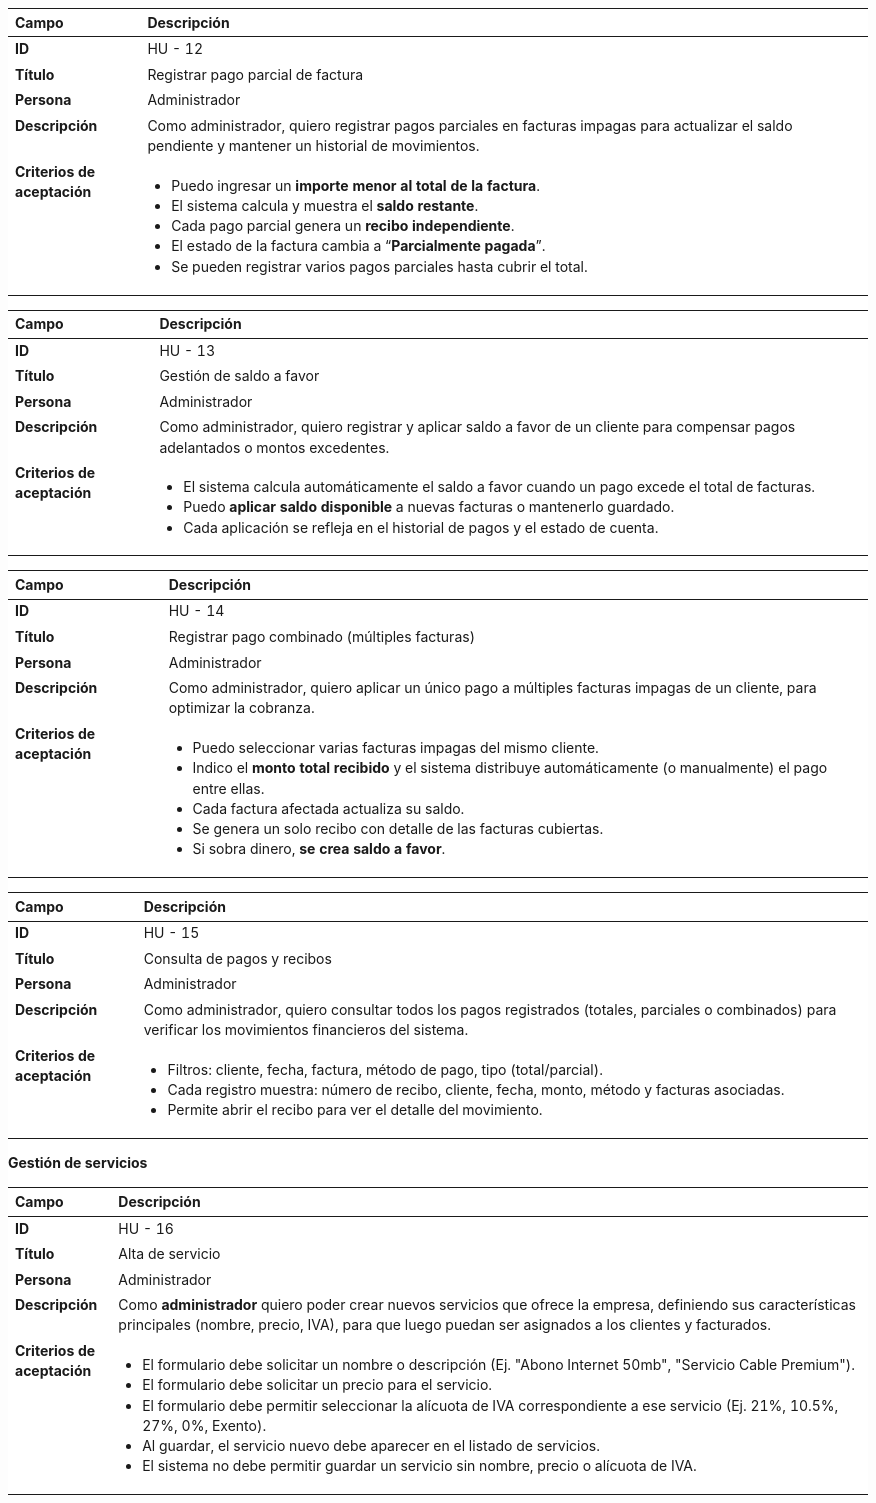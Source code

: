 | Campo                      | Descripción |
|:---------------------------|:------------|
| **ID**                     | HU - 12 |
| **Título**                 | Registrar pago parcial de factura |
| **Persona**                | Administrador |
| **Descripción**            | Como administrador, quiero registrar pagos parciales en facturas impagas para actualizar el saldo pendiente y mantener un historial de movimientos. |
| **Criterios de aceptación** | <ul><li>Puedo ingresar un **importe menor al total de la factura**.</li><li>El sistema calcula y muestra el **saldo restante**.</li><li>Cada pago parcial genera un **recibo independiente**.</li><li>El estado de la factura cambia a “**Parcialmente pagada**”.</li><li>Se pueden registrar varios pagos parciales hasta cubrir el total.</li></ul> |

| Campo                      | Descripción |
|:---------------------------|:------------|
| **ID**                     | HU - 13 |
| **Título**                 | Gestión de saldo a favor |
| **Persona**                | Administrador |
| **Descripción**            | Como administrador, quiero registrar y aplicar saldo a favor de un cliente para compensar pagos adelantados o montos excedentes. |
| **Criterios de aceptación** | <ul><li>El sistema calcula automáticamente el saldo a favor cuando un pago excede el total de facturas.</li><li>Puedo **aplicar saldo disponible** a nuevas facturas o mantenerlo guardado.</li><li>Cada aplicación se refleja en el historial de pagos y el estado de cuenta.</li></ul> |

| Campo                      | Descripción |
|:---------------------------|:------------|
| **ID**                     | HU - 14 |
| **Título**                 | Registrar pago combinado (múltiples facturas) |
| **Persona**                | Administrador |
| **Descripción**            | Como administrador, quiero aplicar un único pago a múltiples facturas impagas de un cliente, para optimizar la cobranza. |
| **Criterios de aceptación** | <ul><li>Puedo seleccionar varias facturas impagas del mismo cliente.</li><li>Indico el **monto total recibido** y el sistema distribuye automáticamente (o manualmente) el pago entre ellas.</li><li>Cada factura afectada actualiza su saldo.</li><li>Se genera un solo recibo con detalle de las facturas cubiertas.</li><li>Si sobra dinero, **se crea saldo a favor**.</li></ul> |

| Campo                      | Descripción |
|:---------------------------|:------------|
| **ID**                     | HU - 15 |
| **Título**                 | Consulta de pagos y recibos |
| **Persona**                | Administrador |
| **Descripción**            | Como administrador, quiero consultar todos los pagos registrados (totales, parciales o combinados) para verificar los movimientos financieros del sistema. |
| **Criterios de aceptación** | <ul><li>Filtros: cliente, fecha, factura, método de pago, tipo (total/parcial).</li><li>Cada registro muestra: número de recibo, cliente, fecha, monto, método y facturas asociadas.</li><li>Permite abrir el recibo para ver el detalle del movimiento.</li></ul> |

**Gestión de servicios**

| Campo                      | Descripción |
|:---------------------------|:------------|
| **ID**                     | HU - 16 |
| **Título**                 | Alta de servicio |
| **Persona**                | Administrador |
| **Descripción**            | Como **administrador** quiero poder crear nuevos servicios que ofrece la empresa, definiendo sus características principales (nombre, precio, IVA), para que luego puedan ser asignados a los clientes y facturados. |
| **Criterios de aceptación** | <ul><li>El formulario debe solicitar un nombre o descripción (Ej. "Abono Internet 50mb", "Servicio Cable Premium").</li><li>El formulario debe solicitar un precio para el servicio.</li><li>El formulario debe permitir seleccionar la alícuota de IVA correspondiente a ese servicio (Ej. 21%, 10.5%, 27%, 0%, Exento).</li><li>Al guardar, el servicio nuevo debe aparecer en el listado de servicios.</li><li>El sistema no debe permitir guardar un servicio sin nombre, precio o alícuota de IVA.</li></ul> |
